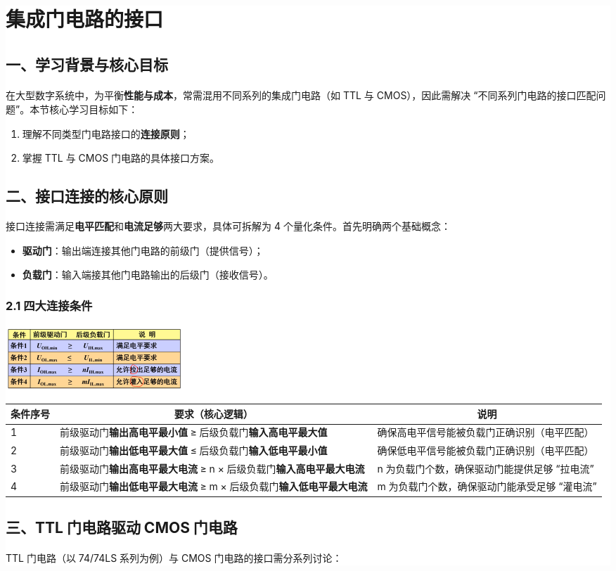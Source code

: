 
# 集成门电路的接口

## 一、学习背景与核心目标

在大型数字系统中，为平衡**性能与成本**，常需混用不同系列的集成门电路（如 TTL 与 CMOS），因此需解决 “不同系列门电路的接口匹配问题”。本节核心学习目标如下：

1. 理解不同类型门电路接口的**连接原则**；

1. 掌握 TTL 与 CMOS 门电路的具体接口方案。

## 二、接口连接的核心原则

接口连接需满足**电平匹配**和**电流足够**两大要求，具体可拆解为 4 个量化条件。首先明确两个基础概念：

- **驱动门**：输出端连接其他门电路的前级门（提供信号）；

- **负载门**：输入端接其他门电路输出的后级门（接收信号）。

### 2.1 四大连接条件

<img src="./images/image-20251020211352897.png" alt="image-20251020211352897" style="zoom:25%;" />

| 条件序号 | 要求（核心逻辑）                                             | 说明                                          |
| -------- | ------------------------------------------------------------ | --------------------------------------------- |
| 1        | 前级驱动门**输出高电平最小值** ≥ 后级负载门**输入高电平最大值** | 确保高电平信号能被负载门正确识别（电平匹配）  |
| 2        | 前级驱动门**输出低电平最大值** ≤ 后级负载门**输入低电平最小值** | 确保低电平信号能被负载门正确识别（电平匹配）  |
| 3        | 前级驱动门**输出高电平最大电流** ≥ n × 后级负载门**输入高电平最大电流** | n 为负载门个数，确保驱动门能提供足够 “拉电流” |
| 4        | 前级驱动门**输出低电平最大电流** ≥ m × 后级负载门**输入低电平最大电流** | m 为负载门个数，确保驱动门能承受足够 “灌电流” |

## 三、TTL 门电路驱动 CMOS 门电路

TTL 门电路（以 74/74LS 系列为例）与 CMOS 门电路的接口需分系列讨论：
